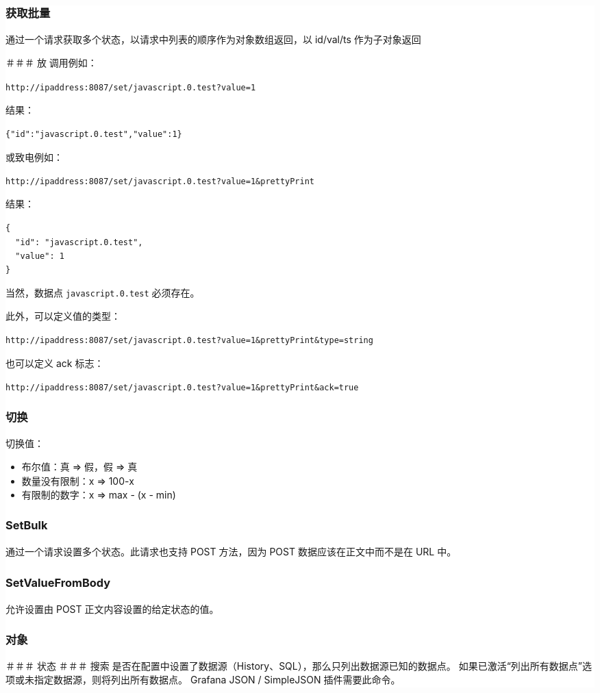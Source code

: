 ### 获取批量
通过一个请求获取多个状态，以请求中列表的顺序作为对象数组返回，以 id/val/ts 作为子对象返回

＃＃＃ 放
调用例如：

```
http://ipaddress:8087/set/javascript.0.test?value=1
```

结果：

```
{"id":"javascript.0.test","value":1}
```

或致电例如：

```
http://ipaddress:8087/set/javascript.0.test?value=1&prettyPrint
```

结果：

```
{
  "id": "javascript.0.test",
  "value": 1
}
```

当然，数据点 `javascript.0.test` 必须存在。

此外，可以定义值的类型：

```
http://ipaddress:8087/set/javascript.0.test?value=1&prettyPrint&type=string
```

也可以定义 ack 标志：

```
http://ipaddress:8087/set/javascript.0.test?value=1&prettyPrint&ack=true
```

### 切换
切换值：

- 布尔值：真 => 假，假 => 真
- 数量没有限制：x => 100-x
- 有限制的数字：x => max - (x - min)

### SetBulk
通过一个请求设置多个状态。此请求也支持 POST 方法，因为 POST 数据应该在正文中而不是在 URL 中。

### SetValueFromBody
允许设置由 POST 正文内容设置的给定状态的值。

### 对象
＃＃＃ 状态
＃＃＃ 搜索
是否在配置中设置了数据源（History、SQL），那么只列出数据源已知的数据点。
如果已激活“列出所有数据点”选项或未指定数据源，则将列出所有数据点。
Grafana JSON / SimpleJSON 插件需要此命令。
